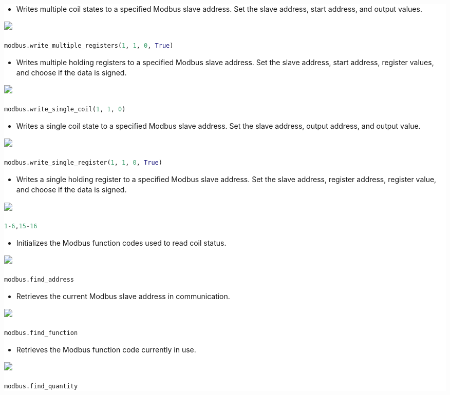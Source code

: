 - Writes multiple coil states to a specified Modbus slave address. Set the slave address, start address, and output values.

<img class="blockly_svg" src="https://m5stack.oss-cn-shenzhen.aliyuncs.com/resource/docs/static/assets/img/uiflow/blockly/atomic_base/dtu_cat1/uiflow_block_dtu_cat1_modbus_master_u_write_multiple_registers.svg">

```python
modbus.write_multiple_registers(1, 1, 0, True)
```

- Writes multiple holding registers to a specified Modbus slave address. Set the slave address, start address, register values, and choose if the data is signed.

<img class="blockly_svg" src="https://m5stack.oss-cn-shenzhen.aliyuncs.com/resource/docs/static/assets/img/uiflow/blockly/atomic_base/dtu_cat1/uiflow_block_dtu_cat1_modbus_master_u_write_single_coil.svg">

```python
modbus.write_single_coil(1, 1, 0)
```

- Writes a single coil state to a specified Modbus slave address. Set the slave address, output address, and output value.

<img class="blockly_svg" src="https://m5stack.oss-cn-shenzhen.aliyuncs.com/resource/docs/static/assets/img/uiflow/blockly/atomic_base/dtu_cat1/uiflow_block_dtu_cat1_modbus_master_u_write_single_register.svg">

```python
modbus.write_single_register(1, 1, 0, True)
```

- Writes a single holding register to a specified Modbus slave address. Set the slave address, register address, register value, and choose if the data is signed.

<img class="blockly_svg" src="https://m5stack.oss-cn-shenzhen.aliyuncs.com/resource/docs/static/assets/img/uiflow/blockly/atomic_base/dtu_cat1/uiflow_block_dtu_cat1_modbus_slave_rtu_fun_status.svg">

```python
1-6,15-16
```

- Initializes the Modbus function codes used to read coil status.

<img class="blockly_svg" src="https://m5stack.oss-cn-shenzhen.aliyuncs.com/resource/docs/static/assets/img/uiflow/blockly/atomic_base/dtu_cat1/uiflow_block_dtu_cat1_modbus_slave_rtu_get_address.svg">

```python
modbus.find_address
```

- Retrieves the current Modbus slave address in communication.

<img class="blockly_svg" src="https://m5stack.oss-cn-shenzhen.aliyuncs.com/resource/docs/static/assets/img/uiflow/blockly/atomic_base/dtu_cat1/uiflow_block_dtu_cat1_modbus_slave_rtu_get_function.svg">

```python
modbus.find_function
```

- Retrieves the Modbus function code currently in use.

<img class="blockly_svg" src="https://m5stack.oss-cn-shenzhen.aliyuncs.com/resource/docs/static/assets/img/uiflow/blockly/atomic_base/dtu_cat1/uiflow_block_dtu_cat1_modbus_slave_rtu_get_quantity.svg">

```python
modbus.find_quantity
```
